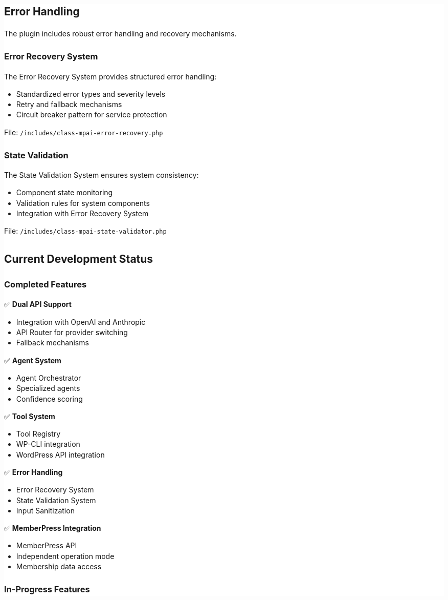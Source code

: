 ## Error Handling

The plugin includes robust error handling and recovery mechanisms.

### Error Recovery System

The Error Recovery System provides structured error handling:

- Standardized error types and severity levels
- Retry and fallback mechanisms
- Circuit breaker pattern for service protection

File: `/includes/class-mpai-error-recovery.php`

### State Validation

The State Validation System ensures system consistency:

- Component state monitoring
- Validation rules for system components
- Integration with Error Recovery System

File: `/includes/class-mpai-state-validator.php`

## Current Development Status

### Completed Features

✅ **Dual API Support**
- Integration with OpenAI and Anthropic
- API Router for provider switching
- Fallback mechanisms

✅ **Agent System**
- Agent Orchestrator
- Specialized agents
- Confidence scoring

✅ **Tool System**
- Tool Registry
- WP-CLI integration
- WordPress API integration

✅ **Error Handling**
- Error Recovery System
- State Validation System
- Input Sanitization

✅ **MemberPress Integration**
- MemberPress API
- Independent operation mode
- Membership data access

### In-Progress Features
